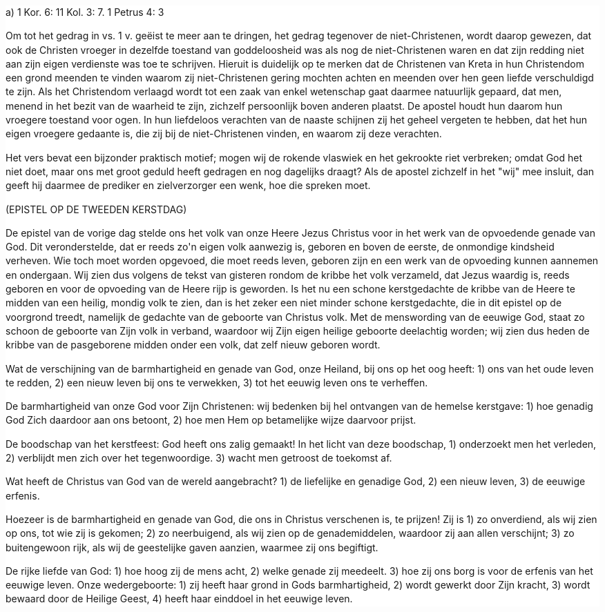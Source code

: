a) 1 Kor. 6: 11 Kol. 3: 7. 1 Petrus 4: 3

Om tot het gedrag in vs. 1 v. geëist te meer aan te dringen, het gedrag tegenover de niet-Christenen, wordt daarop gewezen, dat ook de Christen vroeger in dezelfde toestand van goddeloosheid was als nog de niet-Christenen waren en dat zijn redding niet aan zijn eigen verdienste was toe te schrijven. Hieruit is duidelijk op te merken dat de Christenen van Kreta in hun Christendom een grond meenden te vinden waarom zij niet-Christenen gering mochten achten en meenden over hen geen liefde verschuldigd te zijn. Als het Christendom verlaagd wordt tot een zaak van enkel wetenschap gaat daarmee natuurlijk gepaard, dat men, menend in het bezit van de waarheid te zijn, zichzelf persoonlijk boven anderen plaatst. De apostel houdt hun daarom hun vroegere toestand voor ogen. In hun liefdeloos verachten van de naaste schijnen zij het geheel vergeten te hebben, dat het hun eigen vroegere gedaante is, die zij bij de niet-Christenen vinden, en waarom zij deze verachten.

Het vers bevat een bijzonder praktisch motief; mogen wij de rokende vlaswiek en het gekrookte riet verbreken; omdat God het niet doet, maar ons met groot geduld heeft gedragen en nog dagelijks draagt? Als de apostel zichzelf in het "wij" mee insluit, dan geeft hij daarmee de prediker en zielverzorger een wenk, hoe die spreken moet.

(EPISTEL OP DE TWEEDEN KERSTDAG)

De epistel van de vorige dag stelde ons het volk van onze Heere Jezus Christus voor in het werk van de opvoedende genade van God. Dit veronderstelde, dat er reeds zo'n eigen volk aanwezig is, geboren en boven de eerste, de onmondige kindsheid verheven. Wie toch moet worden opgevoed, die moet reeds leven, geboren zijn en een werk van de opvoeding kunnen aannemen en ondergaan. Wij zien dus volgens de tekst van gisteren rondom de kribbe het volk verzameld, dat Jezus waardig is, reeds geboren en voor de opvoeding van de Heere rijp is geworden. Is het nu een schone kerstgedachte de kribbe van de Heere te midden van een heilig, mondig volk te zien, dan is het zeker een niet minder schone kerstgedachte, die in dit epistel op de voorgrond treedt, namelijk de gedachte van de geboorte van Christus volk. Met de menswording van de eeuwige God, staat zo schoon de geboorte van Zijn volk in verband, waardoor wij Zijn eigen heilige geboorte deelachtig worden; wij zien dus heden de kribbe van de pasgeborene midden onder een volk, dat zelf nieuw geboren wordt.

Wat de verschijning van de barmhartigheid en genade van God, onze Heiland, bij ons op het oog heeft: 1) ons van het oude leven te redden, 2) een nieuw leven bij ons te verwekken, 3) tot het eeuwig leven ons te verheffen.

De barmhartigheid van onze God voor Zijn Christenen: wij bedenken bij hel ontvangen van de hemelse kerstgave: 1) hoe genadig God Zich daardoor aan ons betoont, 2) hoe men Hem op betamelijke wijze daarvoor prijst.

De boodschap van het kerstfeest: God heeft ons zalig gemaakt! In het licht van deze boodschap, 1) onderzoekt men het verleden, 2) verblijdt men zich over het tegenwoordige. 3) wacht men getroost de toekomst af.

Wat heeft de Christus van God van de wereld aangebracht? 1) de liefelijke en genadige God, 2) een nieuw leven, 3) de eeuwige erfenis.

Hoezeer is de barmhartigheid en genade van God, die ons in Christus verschenen is, te prijzen! Zij is 1) zo onverdiend, als wij zien op ons, tot wie zij is gekomen; 2) zo neerbuigend, als wij zien op de genademiddelen, waardoor zij aan allen verschijnt; 3) zo buitengewoon rijk, als wij de geestelijke gaven aanzien, waarmee zij ons begiftigt.

De rijke liefde van God: 1) hoe hoog zij de mens acht, 2) welke genade zij meedeelt. 3) hoe zij ons borg is voor de erfenis van het eeuwige leven. Onze wedergeboorte: 1) zij heeft haar grond in Gods barmhartigheid, 2) wordt gewerkt door Zijn kracht, 3) wordt bewaard door de Heilige Geest, 4) heeft haar einddoel in het eeuwige leven.
